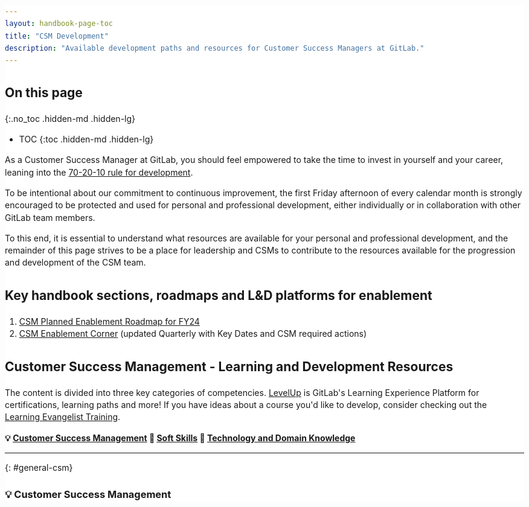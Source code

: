 ```yaml
---
layout: handbook-page-toc
title: "CSM Development"
description: "Available development paths and resources for Customer Success Managers at GitLab."
---
```


## On this page

{:.no_toc .hidden-md .hidden-lg}

- TOC
{:toc .hidden-md .hidden-lg}

As a Customer Success Manager at GitLab, you should feel empowered to take the time to invest in yourself and your career, leaning into the [70-20-10 rule for development](/handbook/people-group/learning-and-development/career-development/#70-20-10-rule-for-development). 

To be intentional about our commitment to continuous improvement, the first Friday afternoon of every calendar month is strongly encouraged to be protected and used for personal and professional development, either individually or in collaboration with other GitLab team members.

To this end, it is essential to understand what resources are available for your personal and professional development, and the remainder of this page strives to be a place for leadership and CSMs to contribute to the resources available for the progression and development of the CSM team.

## Key handbook sections, roadmaps and L&D platforms for enablement

1. [CSM Planned Enablement Roadmap for FY24](https://docs.google.com/presentation/d/1maP9grsRJTlEsPsvQSw3d2jxw6BB-tgnURmA2lvOC_I/edit#slide=id.g1d865653f95_8_0)
1. [CSM Enablement Corner](https://docs.google.com/document/d/1xyaxc37iCDtfeabo2NXCRV31pNOdvieXoVDxJw_aXoM/edit?usp=sharing) (updated Quarterly with Key Dates and CSM required actions)

<iframe src="https://docs.google.com/presentation/d/e/2PACX-1vTB9tOQWZ771-M2nrIQkqIpx3XF7f9q1xXbBRkW5D-_UAyksak626FVn0Ovrj0j7rHDurML4N8f83IY/embed?start=false&loop=false&delayms=3000&slide=id.g2060538b15c_0_0" frameborder="0" width="960" height="569" allowfullscreen="true" mozallowfullscreen="true" webkitallowfullscreen="true"></iframe>

## Customer Success Management - Learning and Development Resources

The content is divided into three key categories of competencies. [LevelUp](https://levelup.gitlab.com/learn/dashboard) is GitLab's Learning Experience Platform for certifications, learning paths and more! If you have ideas about a course you'd like to develop, consider checking out the [Learning Evangelist Training](https://levelup.gitlab.com/courses/learning-evangelist-training).

**💡 [Customer Success Management](#general-csm)     💬 [Soft Skills](#soft-skills)     🚀 [Technology and Domain Knowledge](#tech-domain)**

---

{: #general-csm}
### 💡 Customer Success Management 

